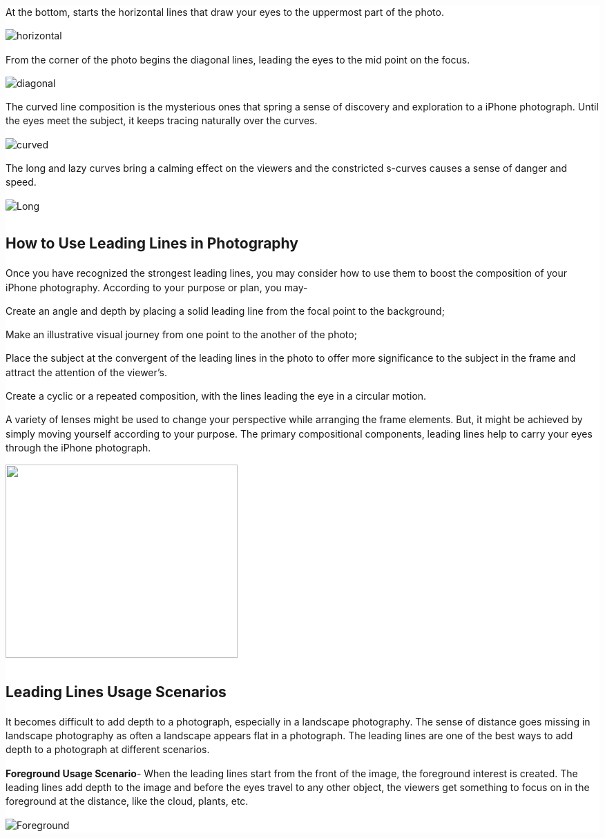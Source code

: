  At the bottom, starts the horizontal lines that draw your eyes to the uppermost part of the photo.

![horizontal](https://images.wondershare.com/filmora/horizontal-lines.jpg)

 From the corner of the photo begins the diagonal lines, leading the eyes to the mid point on the focus.

![diagonal](https://images.wondershare.com/filmora/diagonal-lines.jpg)

 The curved line composition is the mysterious ones that spring a sense of discovery and exploration to a iPhone photograph. Until the eyes meet the subject, it keeps tracing naturally over the curves.

![curved](https://images.wondershare.com/filmora/curved-lines.jpg)

 The long and lazy curves bring a calming effect on the viewers and the constricted s-curves causes a sense of danger and speed.

![Long](https://images.wondershare.com/filmora/Long-lines.jpg)

## How to Use Leading Lines in Photography

 Once you have recognized the strongest leading lines, you may consider how to use them to boost the composition of your iPhone photography. According to your purpose or plan, you may-

 Create an angle and depth by placing a solid leading line from the focal point to the background;

 Make an illustrative visual journey from one point to the another of the photo;

 Place the subject at the convergent of the leading lines in the photo to offer more significance to the subject in the frame and attract the attention of the viewer’s.

 Create a cyclic or a repeated composition, with the lines leading the eye in a circular motion.

 A variety of lenses might be used to change your perspective while arranging the frame elements. But, it might be achieved by simply moving yourself according to your purpose. The primary compositional components, leading lines help to carry your eyes through the iPhone photograph.


<a href="https://laganoo.pxf.io/c/5597632/1657397/16446" target="_top" id="1657397"><img src="//a.impactradius-go.com/display-ad/16446-1657397" border="0" alt="" width="336" height="280"/></a><img height="0" width="0" src="https://imp.pxf.io/i/5597632/1657397/16446" style="position:absolute;visibility:hidden;" border="0" />

## Leading Lines Usage Scenarios

 It becomes difficult to add depth to a photograph, especially in a landscape photography. The sense of distance goes missing in landscape photography as often a landscape appears flat in a photograph. The leading lines are one of the best ways to add depth to a photograph at different scenarios.

**Foreground Usage Scenario**\- When the leading lines start from the front of the image, the foreground interest is created. The leading lines add depth to the image and before the eyes travel to any other object, the viewers get something to focus on in the foreground at the distance, like the cloud, plants, etc.

![Foreground](https://images.wondershare.com/filmora/Foreground.jpg)

